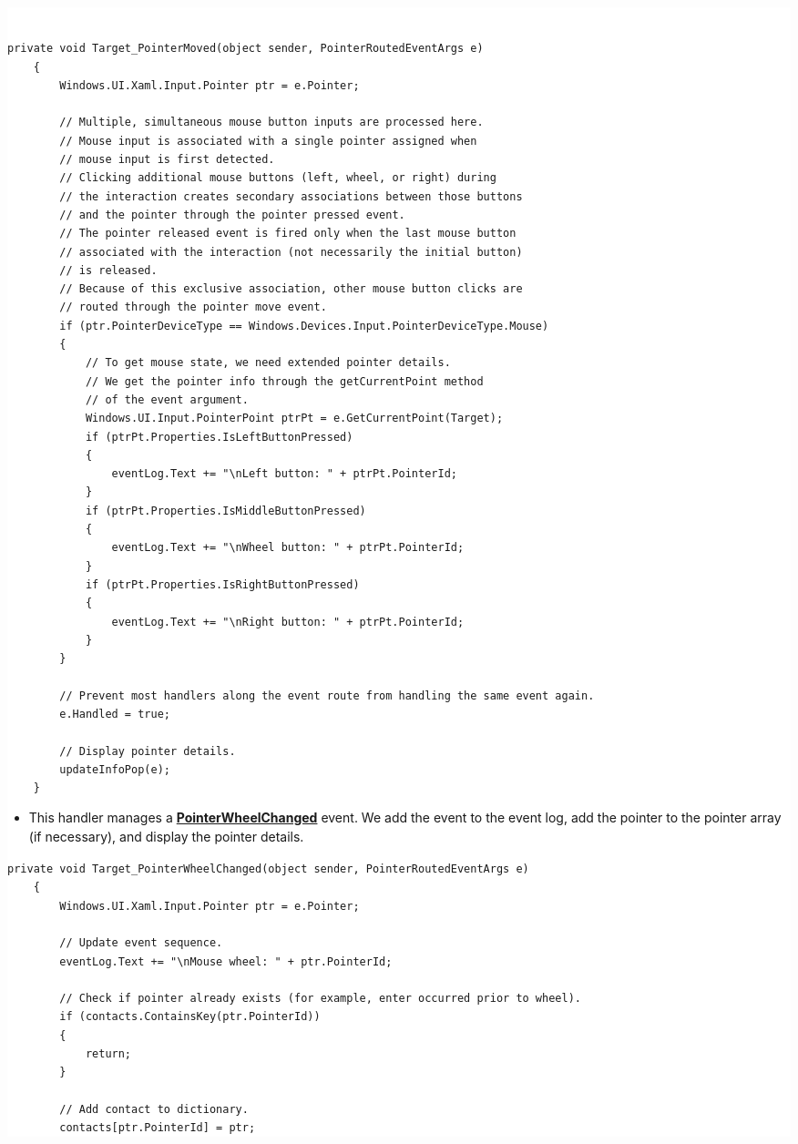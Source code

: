      

```    CSharp
private void Target_PointerMoved(object sender, PointerRoutedEventArgs e)
    {
        Windows.UI.Xaml.Input.Pointer ptr = e.Pointer;

        // Multiple, simultaneous mouse button inputs are processed here.
        // Mouse input is associated with a single pointer assigned when 
        // mouse input is first detected. 
        // Clicking additional mouse buttons (left, wheel, or right) during 
        // the interaction creates secondary associations between those buttons 
        // and the pointer through the pointer pressed event. 
        // The pointer released event is fired only when the last mouse button 
        // associated with the interaction (not necessarily the initial button) 
        // is released. 
        // Because of this exclusive association, other mouse button clicks are 
        // routed through the pointer move event.          
        if (ptr.PointerDeviceType == Windows.Devices.Input.PointerDeviceType.Mouse)
        {
            // To get mouse state, we need extended pointer details.
            // We get the pointer info through the getCurrentPoint method
            // of the event argument. 
            Windows.UI.Input.PointerPoint ptrPt = e.GetCurrentPoint(Target);
            if (ptrPt.Properties.IsLeftButtonPressed)
            {
                eventLog.Text += "\nLeft button: " + ptrPt.PointerId;
            }
            if (ptrPt.Properties.IsMiddleButtonPressed)
            {
                eventLog.Text += "\nWheel button: " + ptrPt.PointerId;
            }
            if (ptrPt.Properties.IsRightButtonPressed)
            {
                eventLog.Text += "\nRight button: " + ptrPt.PointerId;
            }
        }

        // Prevent most handlers along the event route from handling the same event again.
        e.Handled = true;

        // Display pointer details.
        updateInfoPop(e);
    }
```

-   This handler manages a [**PointerWheelChanged**](https://msdn.microsoft.com/library/windows/apps/br208973) event. We add the event to the event log, add the pointer to the pointer array (if necessary), and display the pointer details.

```    CSharp
private void Target_PointerWheelChanged(object sender, PointerRoutedEventArgs e)
    {
        Windows.UI.Xaml.Input.Pointer ptr = e.Pointer;

        // Update event sequence.
        eventLog.Text += "\nMouse wheel: " + ptr.PointerId;

        // Check if pointer already exists (for example, enter occurred prior to wheel).
        if (contacts.ContainsKey(ptr.PointerId))
        {
            return;
        }

        // Add contact to dictionary.
        contacts[ptr.PointerId] = ptr;
```